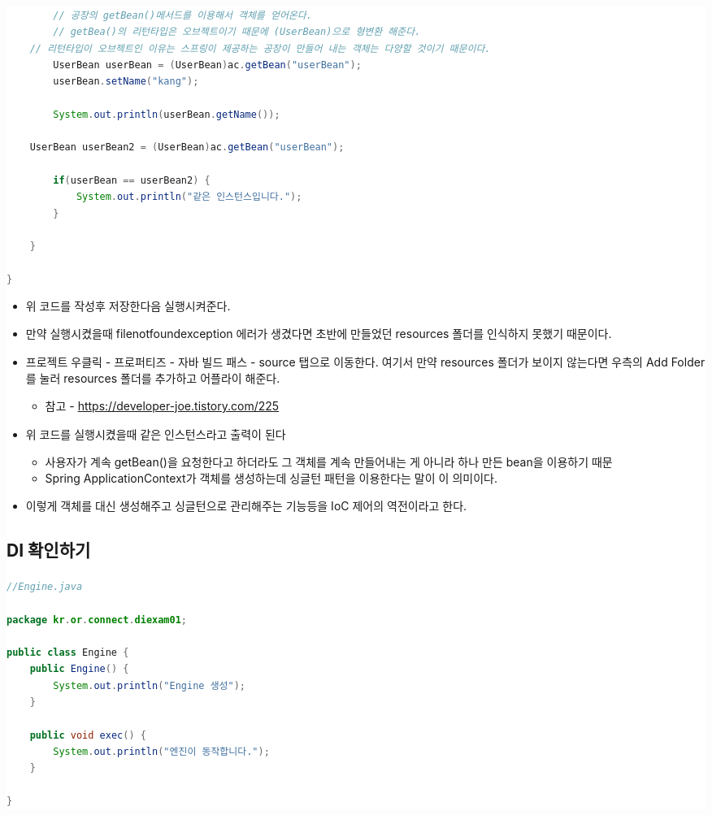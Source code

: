 ~~~java
		// 공장의 getBean()메서드를 이용해서 객체를 얻어온다.
		// getBea()의 리턴타입은 오브젝트이기 때문에 (UserBean)으로 형변환 해준다. 
    // 리턴타입이 오브젝트인 이유는 스프링이 제공하는 공장이 만들어 내는 객체는 다양할 것이기 때문이다.
		UserBean userBean = (UserBean)ac.getBean("userBean");
		userBean.setName("kang");
		
		System.out.println(userBean.getName());
    
    UserBean userBean2 = (UserBean)ac.getBean("userBean");
		
		if(userBean == userBean2) {
			System.out.println("같은 인스턴스입니다.");
		}
		
	}

}

~~~

+ 위 코드를 작성후 저장한다음 실행시켜준다.
+ 만약 실행시켰을때 filenotfoundexception 에러가 생겼다면 초반에 만들었던 resources 폴더를 인식하지 못했기 때문이다.
+ 프로젝트 우클릭 - 프로퍼티즈 - 자바 빌드 패스 - source 탭으로 이동한다. 여기서 만약 resources 폴더가 보이지 않는다면 우측의 Add Folder를 눌러 resources 폴더를 추가하고 어플라이 해준다.
  + 참고 - https://developer-joe.tistory.com/225
+ 위 코드를 실행시켰을때 같은 인스턴스라고 출력이 된다
  + 사용자가 계속 getBean()을 요청한다고 하더라도 그 객체를 계속 만들어내는 게 아니라 하나 만든 bean을 이용하기 때문
  +  Spring ApplicationContext가 객체를 생성하는데 싱글턴 패턴을 이용한다는 말이 이 의미이다.

+ 이렇게 객체를 대신 생성해주고 싱글턴으로 관리해주는 기능등을 IoC 제어의 역전이라고 한다.





## DI  확인하기



~~~java
//Engine.java

package kr.or.connect.diexam01;

public class Engine {
	public Engine() {
		System.out.println("Engine 생성");
	}
	
	public void exec() {
		System.out.println("엔진이 동작합니다.");
	}

}
~~~
